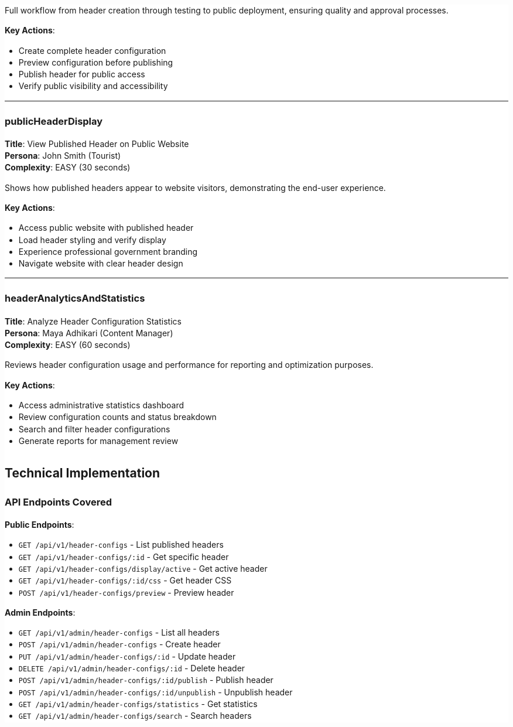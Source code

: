 Full workflow from header creation through testing to public deployment, ensuring quality and approval processes.

**Key Actions**:
- Create complete header configuration
- Preview configuration before publishing
- Publish header for public access
- Verify public visibility and accessibility

---

### publicHeaderDisplay
**Title**: View Published Header on Public Website  
**Persona**: John Smith (Tourist)  
**Complexity**: EASY (30 seconds)

Shows how published headers appear to website visitors, demonstrating the end-user experience.

**Key Actions**:
- Access public website with published header
- Load header styling and verify display
- Experience professional government branding
- Navigate website with clear header design

---

### headerAnalyticsAndStatistics
**Title**: Analyze Header Configuration Statistics  
**Persona**: Maya Adhikari (Content Manager)  
**Complexity**: EASY (60 seconds)

Reviews header configuration usage and performance for reporting and optimization purposes.

**Key Actions**:
- Access administrative statistics dashboard
- Review configuration counts and status breakdown
- Search and filter header configurations
- Generate reports for management review

## Technical Implementation

### API Endpoints Covered

**Public Endpoints**:
- `GET /api/v1/header-configs` - List published headers
- `GET /api/v1/header-configs/:id` - Get specific header
- `GET /api/v1/header-configs/display/active` - Get active header
- `GET /api/v1/header-configs/:id/css` - Get header CSS
- `POST /api/v1/header-configs/preview` - Preview header

**Admin Endpoints**:
- `GET /api/v1/admin/header-configs` - List all headers
- `POST /api/v1/admin/header-configs` - Create header
- `PUT /api/v1/admin/header-configs/:id` - Update header
- `DELETE /api/v1/admin/header-configs/:id` - Delete header
- `POST /api/v1/admin/header-configs/:id/publish` - Publish header
- `POST /api/v1/admin/header-configs/:id/unpublish` - Unpublish header
- `GET /api/v1/admin/header-configs/statistics` - Get statistics
- `GET /api/v1/admin/header-configs/search` - Search headers
